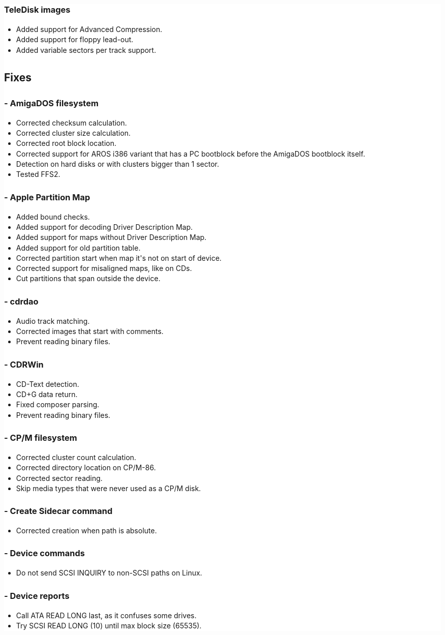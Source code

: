 ### TeleDisk images
- Added support for Advanced Compression.
- Added support for floppy lead-out.
- Added variable sectors per track support.

## Fixes
### - AmigaDOS filesystem
- Corrected checksum calculation.
- Corrected cluster size calculation.
- Corrected root block location.
- Corrected support for AROS i386 variant that has a PC bootblock before the AmigaDOS bootblock itself.
- Detection on hard disks or with clusters bigger than 1 sector.
- Tested FFS2.

### - Apple Partition Map
- Added bound checks.
- Added support for decoding Driver Description Map.
- Added support for maps without Driver Description Map.
- Added support for old partition table.
- Corrected partition start when map it's not on start of device.
- Corrected support for misaligned maps, like on CDs.
- Cut partitions that span outside the device.

### - cdrdao
- Audio track matching.
- Corrected images that start with comments.
- Prevent reading binary files.

### - CDRWin
- CD-Text detection.
- CD+G data return.
- Fixed composer parsing.
- Prevent reading binary files.

### - CP/M filesystem
- Corrected cluster count calculation.
- Corrected directory location on CP/M-86.
- Corrected sector reading.
- Skip media types that were never used as a CP/M disk.

### - Create Sidecar command
- Corrected creation when path is absolute.

### - Device commands
- Do not send SCSI INQUIRY to non-SCSI paths on Linux.

### - Device reports
- Call ATA READ LONG last, as it confuses some drives.
- Try SCSI READ LONG (10) until max block size (65535).
